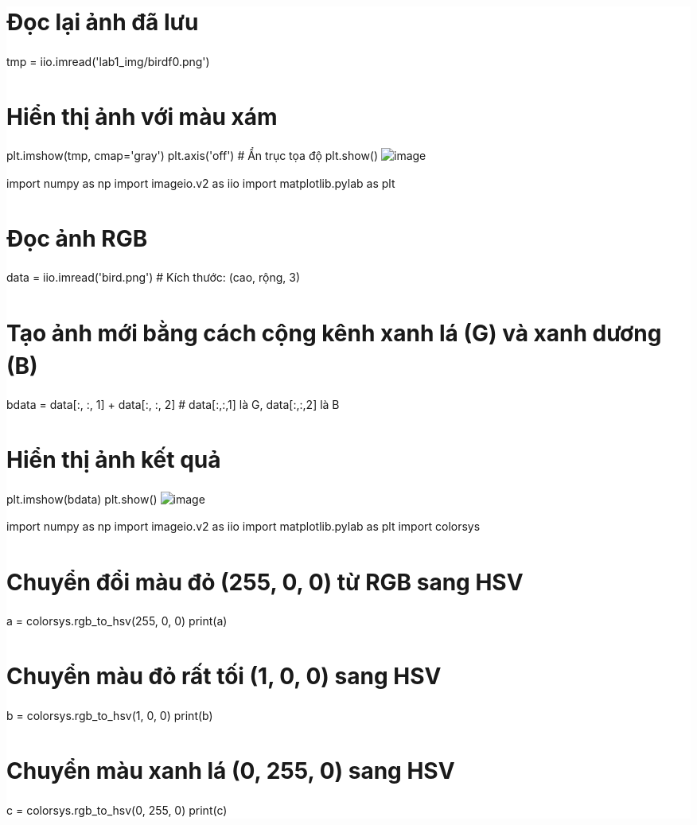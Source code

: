 # Đọc lại ảnh đã lưu
tmp = iio.imread('lab1_img/birdf0.png')

# Hiển thị ảnh với màu xám
plt.imshow(tmp, cmap='gray')
plt.axis('off')  # Ẩn trục tọa độ
plt.show()
![image](https://github.com/user-attachments/assets/3ffe49ed-e685-4c6b-9ae8-7558050e94bd)





import numpy as np
import imageio.v2 as iio
import matplotlib.pylab as plt

# Đọc ảnh RGB
data = iio.imread('bird.png')  # Kích thước: (cao, rộng, 3)

# Tạo ảnh mới bằng cách cộng kênh xanh lá (G) và xanh dương (B)
bdata = data[:, :, 1] + data[:, :, 2]  # data[:,:,1] là G, data[:,:,2] là B

# Hiển thị ảnh kết quả
plt.imshow(bdata)
plt.show()
![image](https://github.com/user-attachments/assets/29e6ed9c-9f94-4f6d-a0c7-e39cc9d50b8a)




import numpy as np
import imageio.v2 as iio
import matplotlib.pylab as plt
import colorsys

# Chuyển đổi màu đỏ (255, 0, 0) từ RGB sang HSV
a = colorsys.rgb_to_hsv(255, 0, 0)
print(a)

# Chuyển màu đỏ rất tối (1, 0, 0) sang HSV
b = colorsys.rgb_to_hsv(1, 0, 0)
print(b)

# Chuyển màu xanh lá (0, 255, 0) sang HSV
c = colorsys.rgb_to_hsv(0, 255, 0)
print(c)
